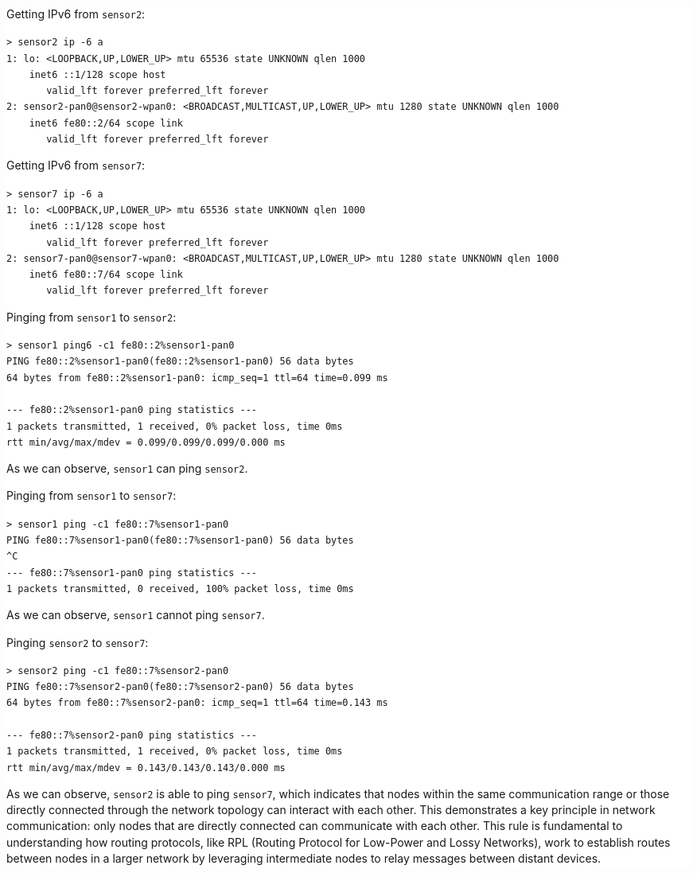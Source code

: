 Getting IPv6 from `sensor2`:
```
> sensor2 ip -6 a
1: lo: <LOOPBACK,UP,LOWER_UP> mtu 65536 state UNKNOWN qlen 1000
    inet6 ::1/128 scope host 
       valid_lft forever preferred_lft forever
2: sensor2-pan0@sensor2-wpan0: <BROADCAST,MULTICAST,UP,LOWER_UP> mtu 1280 state UNKNOWN qlen 1000
    inet6 fe80::2/64 scope link 
       valid_lft forever preferred_lft forever
```

Getting IPv6 from `sensor7`:
```
> sensor7 ip -6 a
1: lo: <LOOPBACK,UP,LOWER_UP> mtu 65536 state UNKNOWN qlen 1000
    inet6 ::1/128 scope host 
       valid_lft forever preferred_lft forever
2: sensor7-pan0@sensor7-wpan0: <BROADCAST,MULTICAST,UP,LOWER_UP> mtu 1280 state UNKNOWN qlen 1000
    inet6 fe80::7/64 scope link 
       valid_lft forever preferred_lft forever
```

Pinging from `sensor1` to `sensor2`:
```
> sensor1 ping6 -c1 fe80::2%sensor1-pan0
PING fe80::2%sensor1-pan0(fe80::2%sensor1-pan0) 56 data bytes
64 bytes from fe80::2%sensor1-pan0: icmp_seq=1 ttl=64 time=0.099 ms

--- fe80::2%sensor1-pan0 ping statistics ---
1 packets transmitted, 1 received, 0% packet loss, time 0ms
rtt min/avg/max/mdev = 0.099/0.099/0.099/0.000 ms
```

As we can observe, `sensor1` can ping `sensor2`.

Pinging from `sensor1` to `sensor7`:
```
> sensor1 ping -c1 fe80::7%sensor1-pan0
PING fe80::7%sensor1-pan0(fe80::7%sensor1-pan0) 56 data bytes
^C
--- fe80::7%sensor1-pan0 ping statistics ---
1 packets transmitted, 0 received, 100% packet loss, time 0ms
```
As we can observe, `sensor1` cannot ping `sensor7`.


Pinging `sensor2` to `sensor7`:
```
> sensor2 ping -c1 fe80::7%sensor2-pan0
PING fe80::7%sensor2-pan0(fe80::7%sensor2-pan0) 56 data bytes
64 bytes from fe80::7%sensor2-pan0: icmp_seq=1 ttl=64 time=0.143 ms

--- fe80::7%sensor2-pan0 ping statistics ---
1 packets transmitted, 1 received, 0% packet loss, time 0ms
rtt min/avg/max/mdev = 0.143/0.143/0.143/0.000 ms
```
As we can observe, `sensor2` is able to ping `sensor7`, which indicates that nodes within the same communication range or those directly connected through the network topology can interact with each other. This demonstrates a key principle in network communication: only nodes that are directly connected can communicate with each other. This rule is fundamental to understanding how routing protocols, like RPL (Routing Protocol for Low-Power and Lossy Networks), work to establish routes between nodes in a larger network by leveraging intermediate nodes to relay messages between distant devices.
